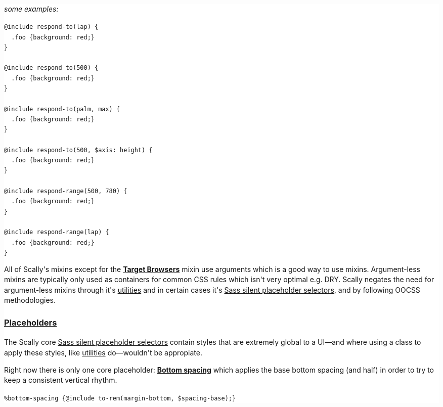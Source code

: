   *some examples:*
  ```
  @include respond-to(lap) {
    .foo {background: red;}
  }

  @include respond-to(500) {
    .foo {background: red;}
  }

  @include respond-to(palm, max) {
    .foo {background: red;}
  }

  @include respond-to(500, $axis: height) {
    .foo {background: red;}
  }

  @include respond-range(500, 780) {
    .foo {background: red;}
  }

  @include respond-range(lap) {
    .foo {background: red;}
  }
  ```

All of Scally's mixins except for the
[**Target Browsers**](mixins/_target-browsers.scss) mixin use arguments which
is a good way to use mixins. Argument-less mixins are typically only used as
containers for common CSS rules which isn't very optimal e.g. DRY. Scally
negates the need for argument-less mixins through it's
[utilities](../utilities/) and in certain cases it's
[Sass silent placeholder selectors](#placeholders), and by following OOCSS
methodologies.




### [Placeholders](placeholders/)

The Scally core [Sass silent placeholder selectors](http://sass-lang.com/documentation/file.SASS_REFERENCE.html#placeholder_selectors_)
contain styles that are extremely global to a UI—and where using a class to
apply these styles, like [utilities](../utilities/README.md) do—wouldn't be
appropiate.

Right now there is only one core placeholder:
[**Bottom spacing**](placeholders/_bottom-spacing.scss) which applies the base
bottom spacing (and half) in order to try to keep a consistent vertical rhythm.

```
%bottom-spacing {@include to-rem(margin-bottom, $spacing-base);}
```
